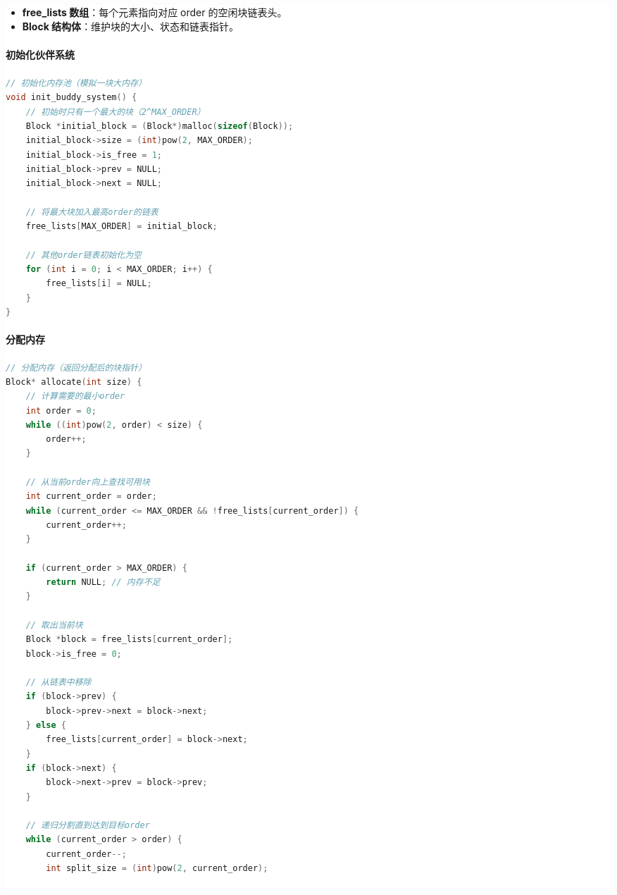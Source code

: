 - **free_lists 数组**：每个元素指向对应 order 的空闲块链表头。
- **Block 结构体**：维护块的大小、状态和链表指针。

#### 初始化伙伴系统

```c
// 初始化内存池（模拟一块大内存）
void init_buddy_system() {
    // 初始时只有一个最大的块（2^MAX_ORDER）
    Block *initial_block = (Block*)malloc(sizeof(Block));
    initial_block->size = (int)pow(2, MAX_ORDER);
    initial_block->is_free = 1;
    initial_block->prev = NULL;
    initial_block->next = NULL;
    
    // 将最大块加入最高order的链表
    free_lists[MAX_ORDER] = initial_block;
    
    // 其他order链表初始化为空
    for (int i = 0; i < MAX_ORDER; i++) {
        free_lists[i] = NULL;
    }
}
```

#### 分配内存

```c
// 分配内存（返回分配后的块指针）
Block* allocate(int size) {
    // 计算需要的最小order
    int order = 0;
    while ((int)pow(2, order) < size) {
        order++;
    }
    
    // 从当前order向上查找可用块
    int current_order = order;
    while (current_order <= MAX_ORDER && !free_lists[current_order]) {
        current_order++;
    }
    
    if (current_order > MAX_ORDER) {
        return NULL; // 内存不足
    }
    
    // 取出当前块
    Block *block = free_lists[current_order];
    block->is_free = 0;
    
    // 从链表中移除
    if (block->prev) {
        block->prev->next = block->next;
    } else {
        free_lists[current_order] = block->next;
    }
    if (block->next) {
        block->next->prev = block->prev;
    }
    
    // 递归分割直到达到目标order
    while (current_order > order) {
        current_order--;
        int split_size = (int)pow(2, current_order);
        
```